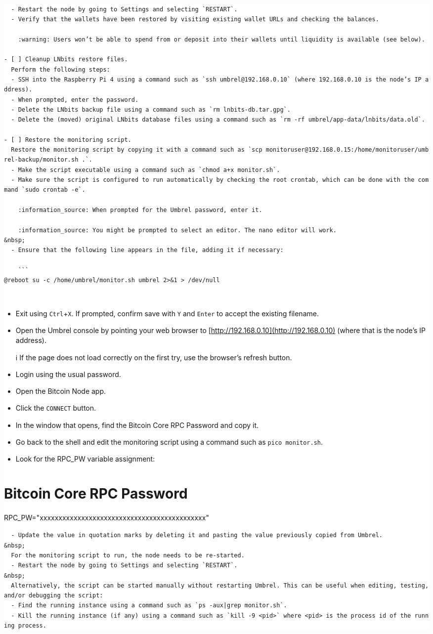 ```
  - Restart the node by going to Settings and selecting `RESTART`.
  - Verify that the wallets have been restored by visiting existing wallet URLs and checking the balances.

    :warning: Users won’t be able to spend from or deposit into their wallets until liquidity is available (see below). 

- [ ] Cleanup LNbits restore files.
  Perform the following steps:
  - SSH into the Raspberry Pi 4 using a command such as `ssh umbrel@192.168.0.10` (where 192.168.0.10 is the node’s IP address).
  - When prompted, enter the password.
  - Delete the LNbits backup file using a command such as `rm lnbits-db.tar.gpg`.
  - Delete the (moved) original LNbits database files using a command such as `rm -rf umbrel/app-data/lnbits/data.old`.

- [ ] Restore the monitoring script.
  Restore the monitoring script by copying it with a command such as `scp monitoruser@192.168.0.15:/home/monitoruser/umbrel-backup/monitor.sh .`.
  - Make the script executable using a command such as `chmod a+x monitor.sh`.
  - Make sure the script is configured to run automatically by checking the root crontab, which can be done with the command `sudo crontab -e`.

    :information_source: When prompted for the Umbrel password, enter it.

    :information_source: You might be prompted to select an editor. The nano editor will work.
&nbsp;
  - Ensure that the following line appears in the file, adding it if necessary:

    ```
@reboot su -c /home/umbrel/monitor.sh umbrel 2>&1 > /dev/null
```
&nbsp;
  - Exit using `Ctrl`+`X`. If prompted, confirm save with `Y` and `Enter` to accept the existing filename.
  - Open the Umbrel console by pointing your web browser to [http://192.168.0.10](http://192.168.0.10) (where that is the node’s IP address).

    :information_source: If the page does not load correctly on the first try, use the browser’s refresh button.
&nbsp;
  - Login using the usual password.
  - Open the Bitcoin Node app.
  - Click the `CONNECT` button.
  - In the window that opens, find the Bitcoin Core RPC Password and copy it.
  - Go back to the shell and edit the monitoring script using a command such as `pico monitor.sh`.
  - Look for the RPC_PW variable assignment:
    ```
# Bitcoin Core RPC Password
RPC_PW="xxxxxxxxxxxxxxxxxxxxxxxxxxxxxxxxxxxxxxxxxxxx"
```
  - Update the value in quotation marks by deleting it and pasting the value previously copied from Umbrel.
&nbsp;
  For the monitoring script to run, the node needs to be re-started.
  - Restart the node by going to Settings and selecting `RESTART`.
&nbsp;
  Alternatively, the script can be started manually without restarting Umbrel. This can be useful when editing, testing, and/or debugging the script:
  - Find the running instance using a command such as `ps -aux|grep monitor.sh`.
  - Kill the running instance (if any) using a command such as `kill -9 <pid>` where <pid> is the process id of the running process.
```